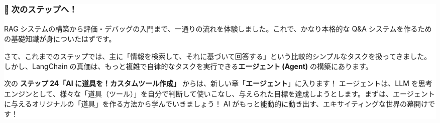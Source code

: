 ### 🚀 次のステップへ！

RAG システムの構築から評価・デバッグの入門まで、一通りの流れを体験しました。これで、かなり本格的な Q&A システムを作るための基礎知識が身についたはずです。

さて、これまでのステップでは、主に「情報を検索して、それに基づいて回答する」という比較的シンプルなタスクを扱ってきました。しかし、LangChain の真価は、もっと複雑で自律的なタスクを実行できる**エージェント (Agent)** の構築にあります。

次の **ステップ 24「AI に道具を！カスタムツール作成」** からは、新しい章「**エージェント**」に入ります！ エージェントは、LLM を思考エンジンとして、様々な「道具（ツール）」を自分で判断して使いこなし、与えられた目標を達成しようとします。まずは、エージェントに与えるオリジナルの「道具」を作る方法から学んでいきましょう！ AI がもっと能動的に動き出す、エキサイティングな世界の幕開けです！
